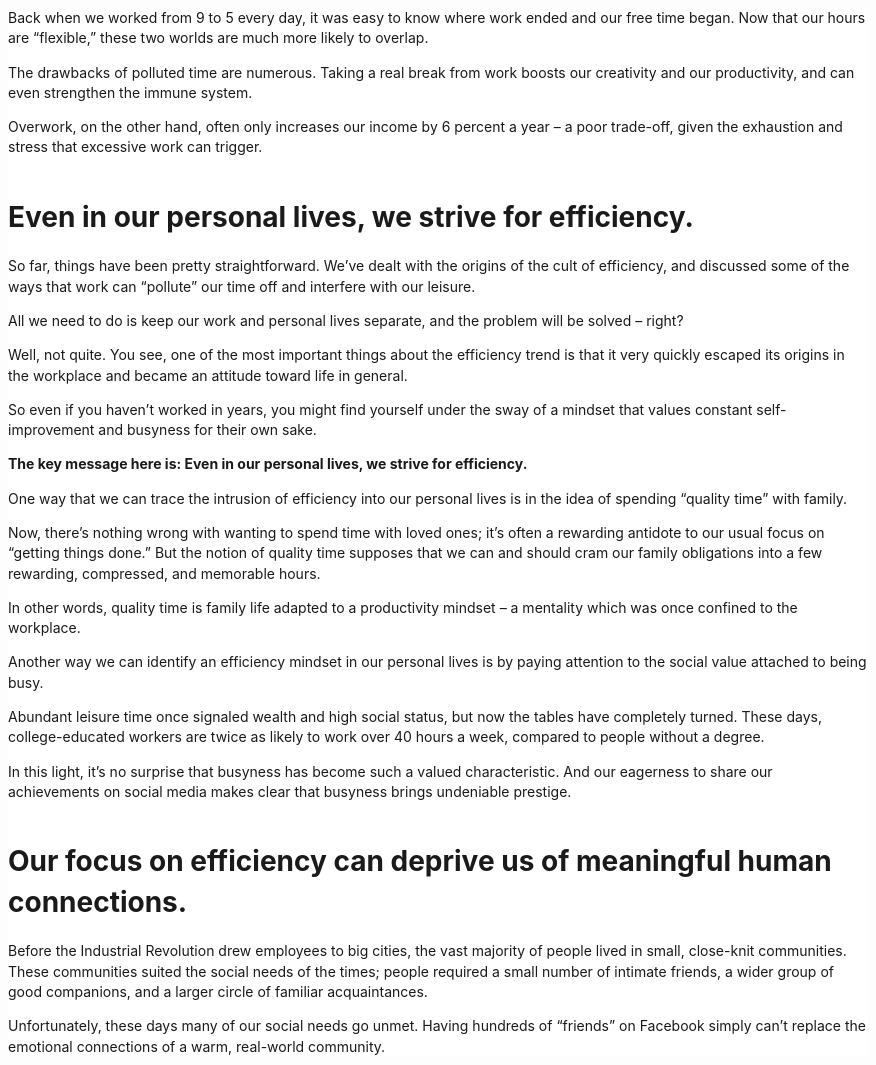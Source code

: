 Back when we worked from 9 to 5 every day, it was easy to know where work ended and our free time began. Now that our hours are “flexible,” these two worlds are much more likely to overlap.

The drawbacks of polluted time are numerous. Taking a real break from work boosts our creativity and our productivity, and can even strengthen the immune system.

Overwork, on the other hand, often only increases our income by 6 percent a year – a poor trade-off, given the exhaustion and stress that excessive work can trigger.

# Even in our personal lives, we strive for efficiency.

So far, things have been pretty straightforward. We’ve dealt with the origins of the cult of efficiency, and discussed some of the ways that work can “pollute” our time off and interfere with our leisure.

All we need to do is keep our work and personal lives separate, and the problem will be solved – right?

Well, not quite. You see, one of the most important things about the efficiency trend is that it very quickly escaped its origins in the workplace and became an attitude toward life in general.

So even if you haven’t worked in years, you might find yourself under the sway of a mindset that values constant self-improvement and busyness for their own sake.

**The key message here is: Even in our personal lives, we strive for efficiency.**

One way that we can trace the intrusion of efficiency into our personal lives is in the idea of spending “quality time” with family.

Now, there’s nothing wrong with wanting to spend time with loved ones; it’s often a rewarding antidote to our usual focus on “getting things done.” But the notion of quality time supposes that we can and should cram our family obligations into a few rewarding, compressed, and memorable hours.

In other words, quality time is family life adapted to a productivity mindset – a mentality which was once confined to the workplace.

Another way we can identify an efficiency mindset in our personal lives is by paying attention to the social value attached to being busy.

Abundant leisure time once signaled wealth and high social status, but now the tables have completely turned. These days, college-educated workers are twice as likely to work over 40 hours a week, compared to people without a degree.

In this light, it’s no surprise that busyness has become such a valued characteristic. And our eagerness to share our achievements on social media makes clear that busyness brings undeniable prestige.

# Our focus on efficiency can deprive us of meaningful human connections.

Before the Industrial Revolution drew employees to big cities, the vast majority of people lived in small, close-knit communities. These communities suited the social needs of the times; people required a small number of intimate friends, a wider group of good companions, and a larger circle of familiar acquaintances.

Unfortunately, these days many of our social needs go unmet. Having hundreds of “friends” on Facebook simply can’t replace the emotional connections of a warm, real-world community.
